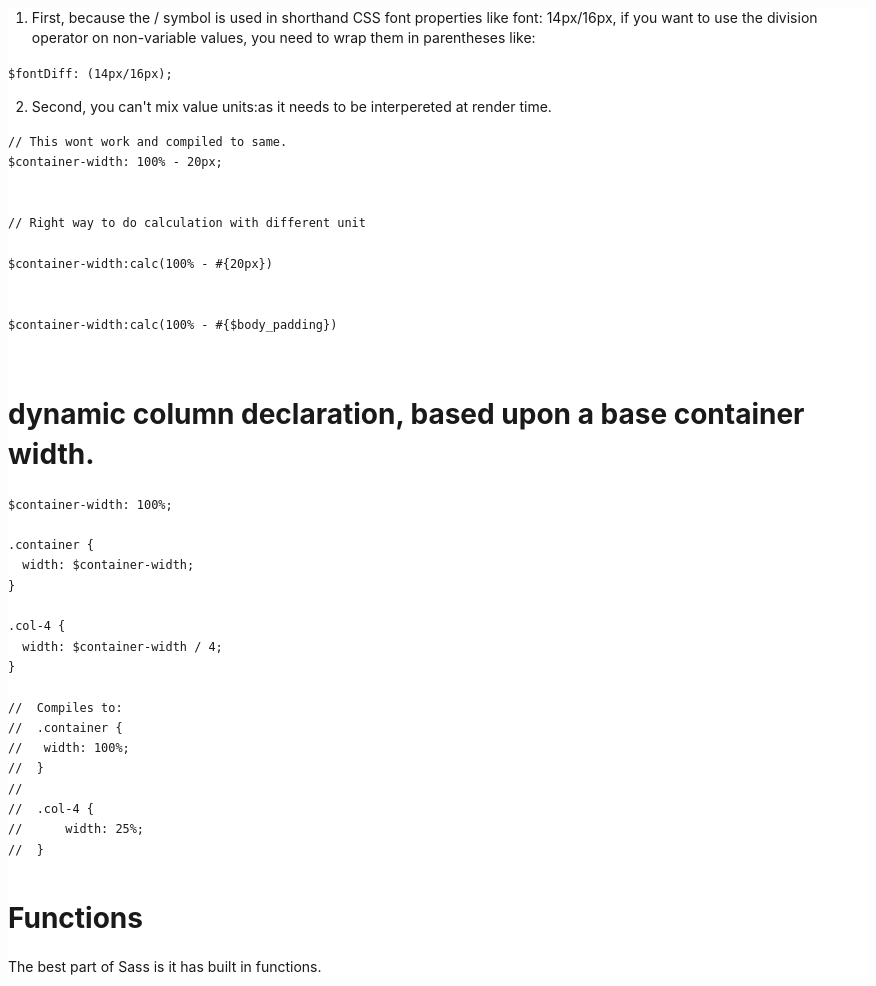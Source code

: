 1. First, because the / symbol is used in shorthand CSS font properties like font: 14px/16px, if you want to use the division operator on non-variable values, you need to wrap them in parentheses like:

```
$fontDiff: (14px/16px);

```
2. Second, you can't mix value units:as it needs to be interpereted at render time.

```
// This wont work and compiled to same.
$container-width: 100% - 20px;


// Right way to do calculation with different unit

$container-width:calc(100% - #{20px})


$container-width:calc(100% - #{$body_padding})


```
# dynamic column declaration, based upon a base container width.

```
$container-width: 100%;

.container {
  width: $container-width;
}

.col-4 {
  width: $container-width / 4;
}

//  Compiles to:
//  .container {
//   width: 100%;
//  }
//
//  .col-4 {
//      width: 25%;
//  }

```
# Functions

The best part of Sass is it has built in functions.
